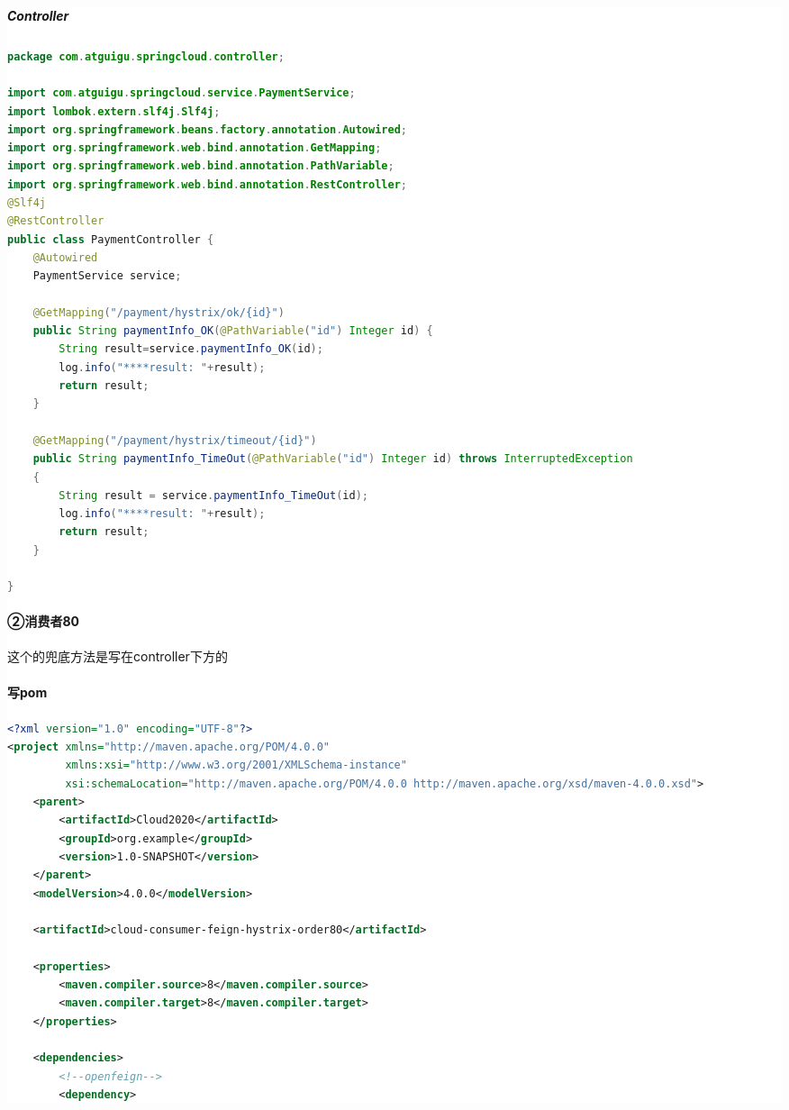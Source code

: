 ##### Controller

```java
package com.atguigu.springcloud.controller;

import com.atguigu.springcloud.service.PaymentService;
import lombok.extern.slf4j.Slf4j;
import org.springframework.beans.factory.annotation.Autowired;
import org.springframework.web.bind.annotation.GetMapping;
import org.springframework.web.bind.annotation.PathVariable;
import org.springframework.web.bind.annotation.RestController;
@Slf4j
@RestController
public class PaymentController {
    @Autowired
    PaymentService service;

    @GetMapping("/payment/hystrix/ok/{id}")
    public String paymentInfo_OK(@PathVariable("id") Integer id) {
        String result=service.paymentInfo_OK(id);
        log.info("****result: "+result);
        return result;
    }

    @GetMapping("/payment/hystrix/timeout/{id}")
    public String paymentInfo_TimeOut(@PathVariable("id") Integer id) throws InterruptedException
    {
        String result = service.paymentInfo_TimeOut(id);
        log.info("****result: "+result);
        return result;
    }

}
```

#### ②消费者80

这个的兜底方法是写在controller下方的



#### 写pom

```xml
<?xml version="1.0" encoding="UTF-8"?>
<project xmlns="http://maven.apache.org/POM/4.0.0"
         xmlns:xsi="http://www.w3.org/2001/XMLSchema-instance"
         xsi:schemaLocation="http://maven.apache.org/POM/4.0.0 http://maven.apache.org/xsd/maven-4.0.0.xsd">
    <parent>
        <artifactId>Cloud2020</artifactId>
        <groupId>org.example</groupId>
        <version>1.0-SNAPSHOT</version>
    </parent>
    <modelVersion>4.0.0</modelVersion>

    <artifactId>cloud-consumer-feign-hystrix-order80</artifactId>

    <properties>
        <maven.compiler.source>8</maven.compiler.source>
        <maven.compiler.target>8</maven.compiler.target>
    </properties>

    <dependencies>
        <!--openfeign-->
        <dependency>
```